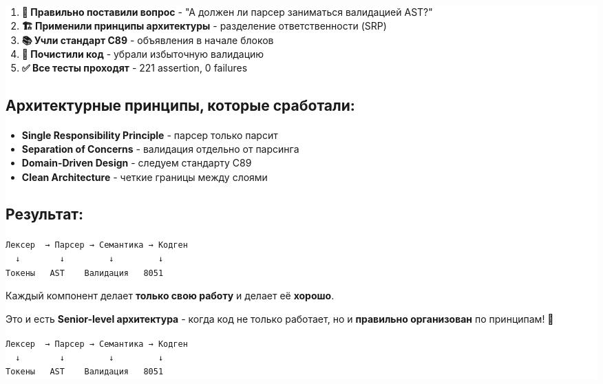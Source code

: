 1. **🧠 Правильно поставили вопрос** - "А должен ли парсер заниматься валидацией AST?"
2. **🏗️ Применили принципы архитектуры** - разделение ответственности (SRP)
3. **📚 Учли стандарт C89** - объявления в начале блоков
4. **🧹 Почистили код** - убрали избыточную валидацию
5. **✅ Все тесты проходят** - 221 assertion, 0 failures

## Архитектурные принципы, которые сработали:

- **Single Responsibility Principle** - парсер только парсит
- **Separation of Concerns** - валидация отдельно от парсинга  
- **Domain-Driven Design** - следуем стандарту C89
- **Clean Architecture** - четкие границы между слоями

## Результат:
```
Лексер  → Парсер → Семантика → Кодген
  ↓        ↓         ↓         ↓
Токены   AST    Валидация   8051
```

Каждый компонент делает **только свою работу** и делает её **хорошо**. 

Это и есть **Senior-level архитектура** - когда код не только работает, но и **правильно организован** по принципам! 🚀

```plaintext
Лексер  → Парсер → Семантика → Кодген
  ↓        ↓         ↓         ↓
Токены   AST    Валидация   8051
```


